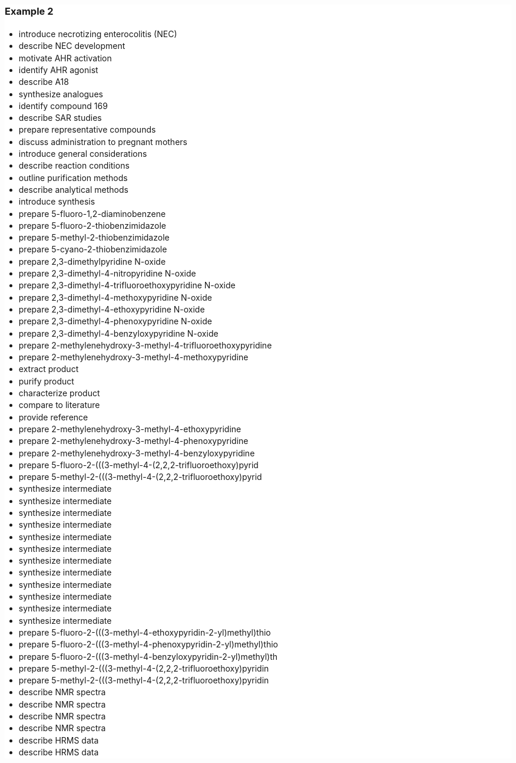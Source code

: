 ### Example 2

- introduce necrotizing enterocolitis (NEC)
- describe NEC development
- motivate AHR activation
- identify AHR agonist
- describe A18
- synthesize analogues
- identify compound 169
- describe SAR studies
- prepare representative compounds
- discuss administration to pregnant mothers
- introduce general considerations
- describe reaction conditions
- outline purification methods
- describe analytical methods
- introduce synthesis
- prepare 5-fluoro-1,2-diaminobenzene
- prepare 5-fluoro-2-thiobenzimidazole
- prepare 5-methyl-2-thiobenzimidazole
- prepare 5-cyano-2-thiobenzimidazole
- prepare 2,3-dimethylpyridine N-oxide
- prepare 2,3-dimethyl-4-nitropyridine N-oxide
- prepare 2,3-dimethyl-4-trifluoroethoxypyridine N-oxide
- prepare 2,3-dimethyl-4-methoxypyridine N-oxide
- prepare 2,3-dimethyl-4-ethoxypyridine N-oxide
- prepare 2,3-dimethyl-4-phenoxypyridine N-oxide
- prepare 2,3-dimethyl-4-benzyloxypyridine N-oxide
- prepare 2-methylenehydroxy-3-methyl-4-trifluoroethoxypyridine
- prepare 2-methylenehydroxy-3-methyl-4-methoxypyridine
- extract product
- purify product
- characterize product
- compare to literature
- provide reference
- prepare 2-methylenehydroxy-3-methyl-4-ethoxypyridine
- prepare 2-methylenehydroxy-3-methyl-4-phenoxypyridine
- prepare 2-methylenehydroxy-3-methyl-4-benzyloxypyridine
- prepare 5-fluoro-2-(((3-methyl-4-(2,2,2-trifluoroethoxy)pyrid
- prepare 5-methyl-2-(((3-methyl-4-(2,2,2-trifluoroethoxy)pyrid
- synthesize intermediate
- synthesize intermediate
- synthesize intermediate
- synthesize intermediate
- synthesize intermediate
- synthesize intermediate
- synthesize intermediate
- synthesize intermediate
- synthesize intermediate
- synthesize intermediate
- synthesize intermediate
- synthesize intermediate
- prepare 5-fluoro-2-(((3-methyl-4-ethoxypyridin-2-yl)methyl)thio
- prepare 5-fluoro-2-(((3-methyl-4-phenoxypyridin-2-yl)methyl)thio
- prepare 5-fluoro-2-(((3-methyl-4-benzyloxypyridin-2-yl)methyl)th
- prepare 5-methyl-2-(((3-methyl-4-(2,2,2-trifluoroethoxy)pyridin
- prepare 5-methyl-2-(((3-methyl-4-(2,2,2-trifluoroethoxy)pyridin
- describe NMR spectra
- describe NMR spectra
- describe NMR spectra
- describe NMR spectra
- describe HRMS data
- describe HRMS data